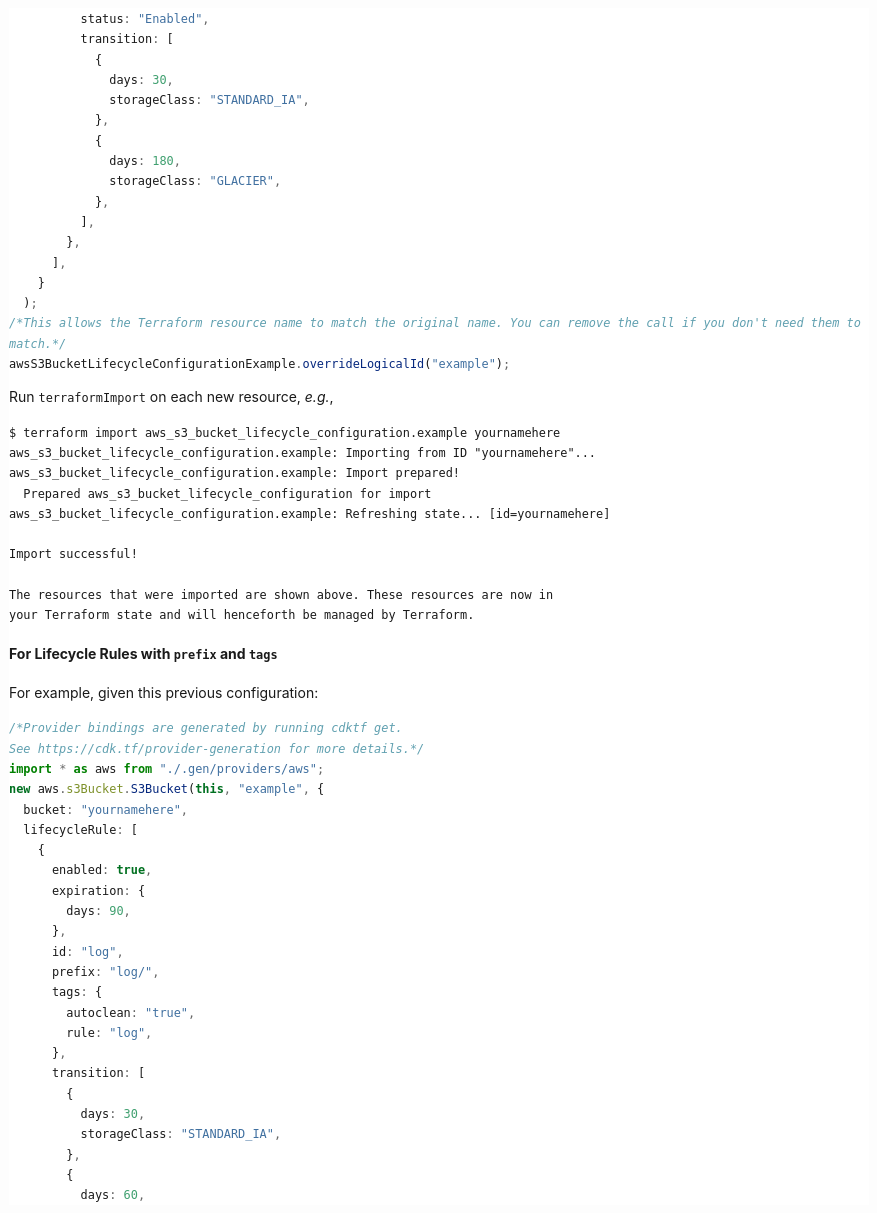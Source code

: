 ```typescript
          status: "Enabled",
          transition: [
            {
              days: 30,
              storageClass: "STANDARD_IA",
            },
            {
              days: 180,
              storageClass: "GLACIER",
            },
          ],
        },
      ],
    }
  );
/*This allows the Terraform resource name to match the original name. You can remove the call if you don't need them to match.*/
awsS3BucketLifecycleConfigurationExample.overrideLogicalId("example");

```

Run `terraformImport` on each new resource, *e.g.*,

```shell
$ terraform import aws_s3_bucket_lifecycle_configuration.example yournamehere
aws_s3_bucket_lifecycle_configuration.example: Importing from ID "yournamehere"...
aws_s3_bucket_lifecycle_configuration.example: Import prepared!
  Prepared aws_s3_bucket_lifecycle_configuration for import
aws_s3_bucket_lifecycle_configuration.example: Refreshing state... [id=yournamehere]

Import successful!

The resources that were imported are shown above. These resources are now in
your Terraform state and will henceforth be managed by Terraform.
```

#### For Lifecycle Rules with `prefix` and `tags`

For example, given this previous configuration:

```typescript
/*Provider bindings are generated by running cdktf get.
See https://cdk.tf/provider-generation for more details.*/
import * as aws from "./.gen/providers/aws";
new aws.s3Bucket.S3Bucket(this, "example", {
  bucket: "yournamehere",
  lifecycleRule: [
    {
      enabled: true,
      expiration: {
        days: 90,
      },
      id: "log",
      prefix: "log/",
      tags: {
        autoclean: "true",
        rule: "log",
      },
      transition: [
        {
          days: 30,
          storageClass: "STANDARD_IA",
        },
        {
          days: 60,
```